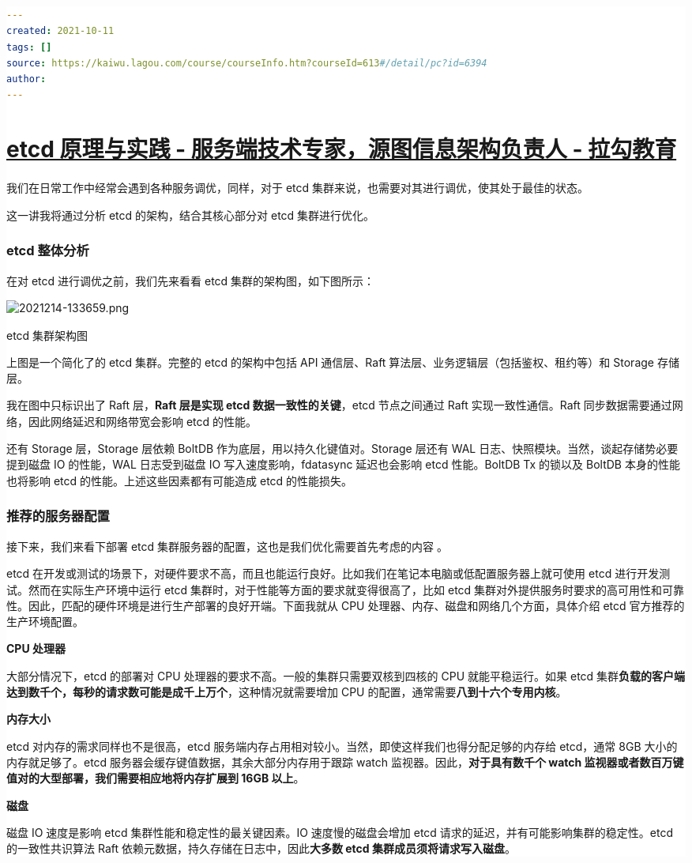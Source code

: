 ```yaml
---
created: 2021-10-11
tags: []
source: https://kaiwu.lagou.com/course/courseInfo.htm?courseId=613#/detail/pc?id=6394
author: 
---
```


# [etcd 原理与实践 - 服务端技术专家，源图信息架构负责人 - 拉勾教育](https://kaiwu.lagou.com/course/courseInfo.htm?courseId=613#/detail/pc?id=6394)


我们在日常工作中经常会遇到各种服务调优，同样，对于 etcd 集群来说，也需要对其进行调优，使其处于最佳的状态。

这一讲我将通过分析 etcd 的架构，结合其核心部分对 etcd 集群进行优化。

### etcd 整体分析

在对 etcd 进行调优之前，我们先来看看 etcd 集群的架构图，如下图所示：

![2021214-133659.png](https://s0.lgstatic.com/i/image6/M00/04/50/Cgp9HWAotx6AJs3YAADYPPDPLCY732.png)

etcd 集群架构图

上图是一个简化了的 etcd 集群。完整的 etcd 的架构中包括 API 通信层、Raft 算法层、业务逻辑层（包括鉴权、租约等）和 Storage 存储层。

我在图中只标识出了 Raft 层，**Raft 层是实现 etcd 数据一致性的关键**，etcd 节点之间通过 Raft 实现一致性通信。Raft 同步数据需要通过网络，因此网络延迟和网络带宽会影响 etcd 的性能。

还有 Storage 层，Storage 层依赖 BoltDB 作为底层，用以持久化键值对。Storage 层还有 WAL 日志、快照模块。当然，谈起存储势必要提到磁盘 IO 的性能，WAL 日志受到磁盘 IO 写入速度影响，fdatasync 延迟也会影响 etcd 性能。BoltDB Tx 的锁以及 BoltDB 本身的性能也将影响 etcd 的性能。上述这些因素都有可能造成 etcd 的性能损失。

### 推荐的服务器配置

接下来，我们来看下部署 etcd 集群服务器的配置，这也是我们优化需要首先考虑的内容 。

etcd 在开发或测试的场景下，对硬件要求不高，而且也能运行良好。比如我们在笔记本电脑或低配置服务器上就可使用 etcd 进行开发测试。然而在实际生产环境中运行 etcd 集群时，对于性能等方面的要求就变得很高了，比如 etcd 集群对外提供服务时要求的高可用性和可靠性。因此，匹配的硬件环境是进行生产部署的良好开端。下面我就从 CPU 处理器、内存、磁盘和网络几个方面，具体介绍 etcd 官方推荐的生产环境配置。

**CPU 处理器**

大部分情况下，etcd 的部署对 CPU 处理器的要求不高。一般的集群只需要双核到四核的 CPU 就能平稳运行。如果 etcd 集群**负载的客户端达到数千个，每秒的请求数可能是成千上万个**，这种情况就需要增加 CPU 的配置，通常需要**八到十六个专用内核**。

**内存大小**

etcd 对内存的需求同样也不是很高，etcd 服务端内存占用相对较小。当然，即使这样我们也得分配足够的内存给 etcd，通常 8GB 大小的内存就足够了。etcd 服务器会缓存键值数据，其余大部分内存用于跟踪 watch 监视器。因此，**对于具有数千个 watch 监视器或者数百万键值对的大型部署，我们需要相应地将内存扩展到 16GB 以上**。

**磁盘**

磁盘 IO 速度是影响 etcd 集群性能和稳定性的最关键因素。IO 速度慢的磁盘会增加 etcd 请求的延迟，并有可能影响集群的稳定性。etcd 的一致性共识算法 Raft 依赖元数据，持久存储在日志中，因此**大多数 etcd 集群成员须将请求写入磁盘**。
